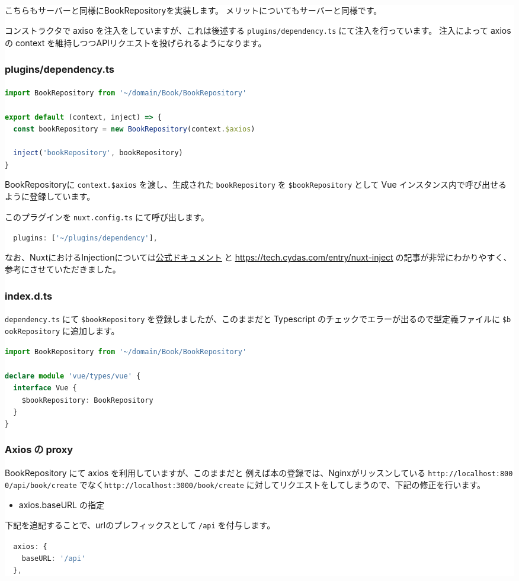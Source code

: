 こちらもサーバーと同様にBookRepositoryを実装します。
メリットについてもサーバーと同様です。

コンストラクタで axiso を注入をしていますが、これは後述する `plugins/dependency.ts` にて注入を行っています。
注入によって axios の context を維持しつつAPIリクエストを投げられるようになります。

### plugins/dependency.ts

```typescript:title=dependency.ts
import BookRepository from '~/domain/Book/BookRepository'

export default (context, inject) => {
  const bookRepository = new BookRepository(context.$axios)

  inject('bookRepository', bookRepository)
}
```

BookRepositoryに `context.$axios` を渡し、生成された `bookRepository` を `$bookRepository` として Vue インスタンス内で呼び出せるように登録しています。

このプラグインを `nuxt.config.ts` にて呼び出します。

```typescript:title=nuxt.config.ts
  plugins: ['~/plugins/dependency'],
```

なお、NuxtにおけるInjectionについては[公式ドキュメント](https://ja.nuxtjs.org/guide/plugins/) と https://tech.cydas.com/entry/nuxt-inject の記事が非常にわかりやすく、参考にさせていただきました。

### index.d.ts

`dependency.ts` にて `$bookRepository` を登録しましたが、このままだと Typescript のチェックでエラーが出るので型定義ファイルに `$bookRepository` に追加します。

```typescript:title=index.d.ts
import BookRepository from '~/domain/Book/BookRepository'

declare module 'vue/types/vue' {
  interface Vue {
    $bookRepository: BookRepository
  }
}
```

### Axios の proxy

BookRepository にて axios を利用していますが、このままだと 例えば本の登録では、Nginxがリッスンしている `http://localhost:8000/api/book/create` でなく`http://localhost:3000/book/create` に対してリクエストをしてしまうので、下記の修正を行います。

- axios.baseURL の指定

下記を追記することで、urlのプレフィックスとして `/api` を付与します。

```typescript:title=nuxt.config.ts
  axios: {
    baseURL: '/api'
  },
```
